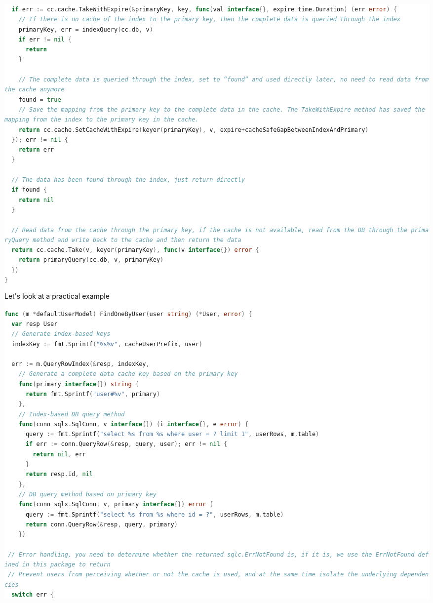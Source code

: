 ```go
  if err := cc.cache.TakeWithExpire(&primaryKey, key, func(val interface{}, expire time.Duration) (err error) {
    // If there is no cache of the index to the primary key, then the complete data is queried through the index
    primaryKey, err = indexQuery(cc.db, v)
    if err != nil {
      return
    }

    // The complete data is queried through the index, set to “found” and used directly later, no need to read data from the cache anymore
    found = true
    // Save the mapping from the primary key to the complete data in the cache. The TakeWithExpire method has saved the mapping from the index to the primary key in the cache.
    return cc.cache.SetCacheWithExpire(keyer(primaryKey), v, expire+cacheSafeGapBetweenIndexAndPrimary)
  }); err != nil {
    return err
  }

  // The data has been found through the index, just return directly
  if found {
    return nil
  }

  // Read data from the cache through the primary key, if the cache is not available, read from the DB through the primaryQuery method and write back to the cache and then return the data
  return cc.cache.Take(v, keyer(primaryKey), func(v interface{}) error {
    return primaryQuery(cc.db, v, primaryKey)
  })
}
```

Let's look at a practical example
```go
func (m *defaultUserModel) FindOneByUser(user string) (*User, error) {
  var resp User
  // Generate index-based keys
  indexKey := fmt.Sprintf("%s%v", cacheUserPrefix, user)
  
  err := m.QueryRowIndex(&resp, indexKey,
    // Generate a complete data cache key based on the primary key
    func(primary interface{}) string {
      return fmt.Sprintf("user#%v", primary)
    },
    // Index-based DB query method
    func(conn sqlx.SqlConn, v interface{}) (i interface{}, e error) {
      query := fmt.Sprintf("select %s from %s where user = ? limit 1", userRows, m.table)
      if err := conn.QueryRow(&resp, query, user); err != nil {
        return nil, err
      }
      return resp.Id, nil
    },
    // DB query method based on primary key
    func(conn sqlx.SqlConn, v, primary interface{}) error {
      query := fmt.Sprintf("select %s from %s where id = ?", userRows, m.table)
      return conn.QueryRow(&resp, query, primary)
    })

 // Error handling, you need to determine whether the returned sqlc.ErrNotFound is, if it is, we use the ErrNotFound defined in this package to return
 // Prevent users from perceiving whether or not the cache is used, and at the same time isolate the underlying dependencies
  switch err {
```